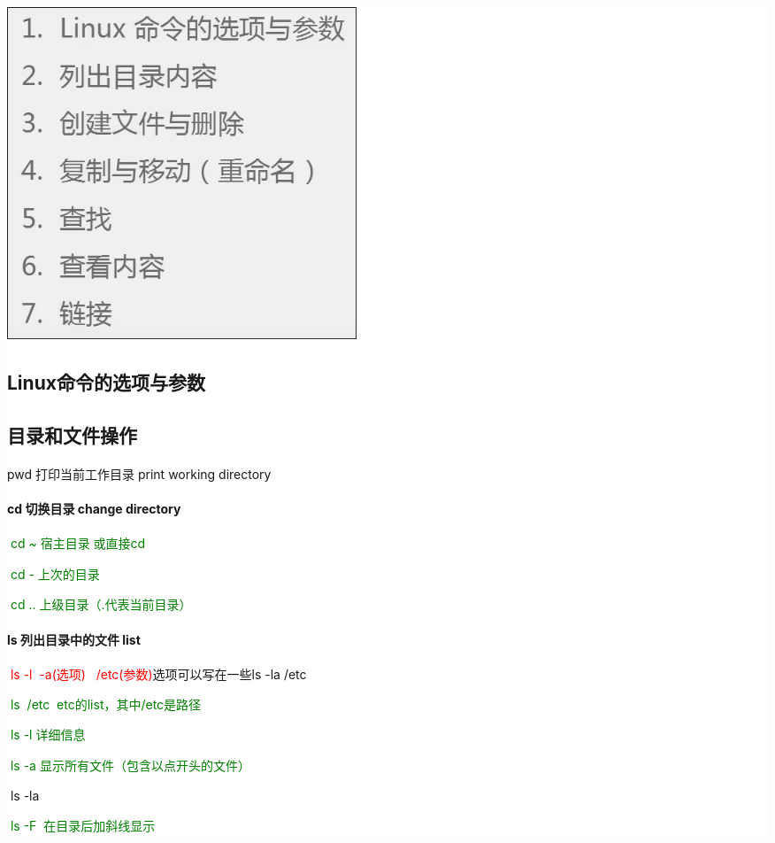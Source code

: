 <img src="./img/28.jpg" style="zoom:80%"/>

## Linux命令的选项与参数

## 目录和文件操作

pwd  打印当前工作目录 print working directory

#### cd 切换目录 change directory

​	<font color=green>cd ~ 宿主目录 或直接cd</font>

​	<font color=green>cd - 上次的目录</font>

​	<font color=green>cd .. 上级目录（.代表当前目录）</font>



#### ls 列出目录中的文件 list

​	   <font color=red>ls -l  -a(选项)   /etc(参数)</font>选项可以写在一些ls  -la  /etc

​		<font color=green>ls  /etc  etc的list，其中/etc是路径</font>

​		<font color=green>ls -l 详细信息</font>

​		<font color=green>ls -a 显示所有文件（包含以点开头的文件）</font>

​		ls  -la

​		<font color=green>ls -F  在目录后加斜线显示</font>
